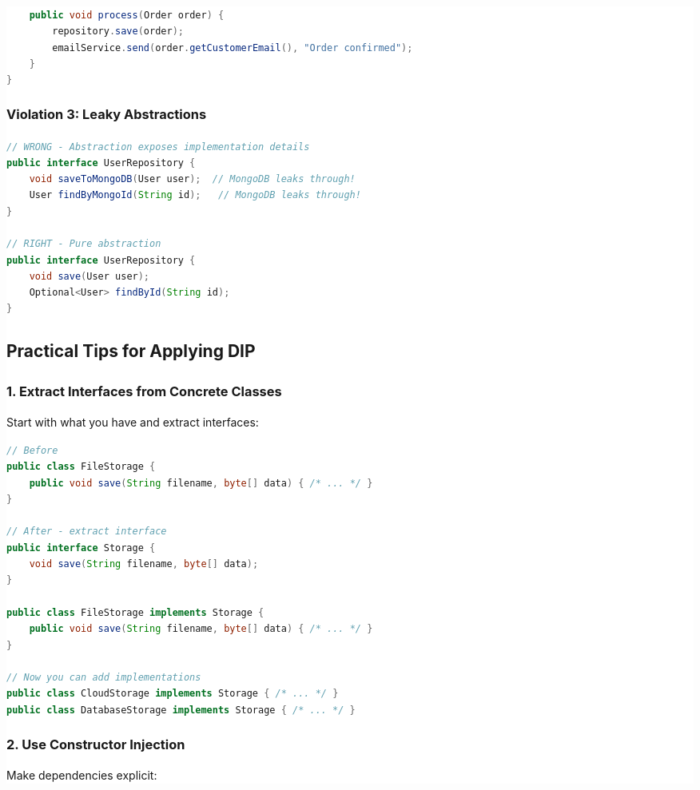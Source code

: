 ```java
    public void process(Order order) {
        repository.save(order);
        emailService.send(order.getCustomerEmail(), "Order confirmed");
    }
}
```

### Violation 3: Leaky Abstractions

```java
// WRONG - Abstraction exposes implementation details
public interface UserRepository {
    void saveToMongoDB(User user);  // MongoDB leaks through!
    User findByMongoId(String id);   // MongoDB leaks through!
}

// RIGHT - Pure abstraction
public interface UserRepository {
    void save(User user);
    Optional<User> findById(String id);
}
```

## Practical Tips for Applying DIP

### 1. **Extract Interfaces from Concrete Classes**

Start with what you have and extract interfaces:

```java
// Before
public class FileStorage {
    public void save(String filename, byte[] data) { /* ... */ }
}

// After - extract interface
public interface Storage {
    void save(String filename, byte[] data);
}

public class FileStorage implements Storage {
    public void save(String filename, byte[] data) { /* ... */ }
}

// Now you can add implementations
public class CloudStorage implements Storage { /* ... */ }
public class DatabaseStorage implements Storage { /* ... */ }
```

### 2. **Use Constructor Injection**

Make dependencies explicit:
